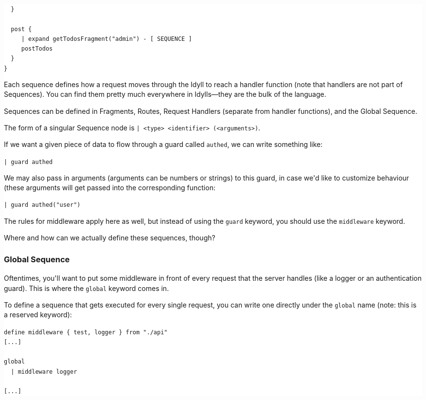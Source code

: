 ```
  }
  
  post {
     | expand getTodosFragment("admin") - [ SEQUENCE ]
     postTodos
  }
}
```

Each sequence defines how a request moves through the Idyll to reach a handler function (note that handlers are not 
part of Sequences). You can find them pretty much everywhere in Idylls—they are the bulk of the language.

Sequences can be defined in Fragments, Routes, Request Handlers (separate from handler functions), and the Global 
Sequence.

The form of a singular Sequence node is `| <type> <identifier> (<arguments>)`. 

If we want a given piece of data to flow through a guard called `authed`, we can write something like:
```
| guard authed
```
We may also pass in arguments (arguments can be numbers or strings) to this guard, in case 
we'd like to 
customize behaviour (these arguments will get 
passed into the corresponding function:
```
| guard authed("user")
```

The rules for middleware apply here as well, but instead of using the `guard` keyword, you should use the 
`middleware` keyword.

Where and how can we actually define these sequences, though?

### Global Sequence

Oftentimes, you'll want to put some middleware in front of every request that the server handles (like a logger or 
an authentication guard). This is where the `global` keyword comes in.

To define a sequence that gets executed for every single request, you can write one directly under the `global` name 
(note: this is a reserved keyword):

```
define middleware { test, logger } from "./api"
[...]

global
  | middleware logger
  
[...]      
```


[comment]: <> (![lint status]&#40;https://github.com/rishiosaur/idyllic/workflows/lint/badge.svg&#41;)
[comment]: <> (![format status]&#40;https://github.com/rishiosaur/idyllic/workflows/format/badge.svg&#41;)
[comment]: <> (![build status]&#40;https://github.com/rishiosaur/idyllic/workflows/build/badge.svg&#41;)